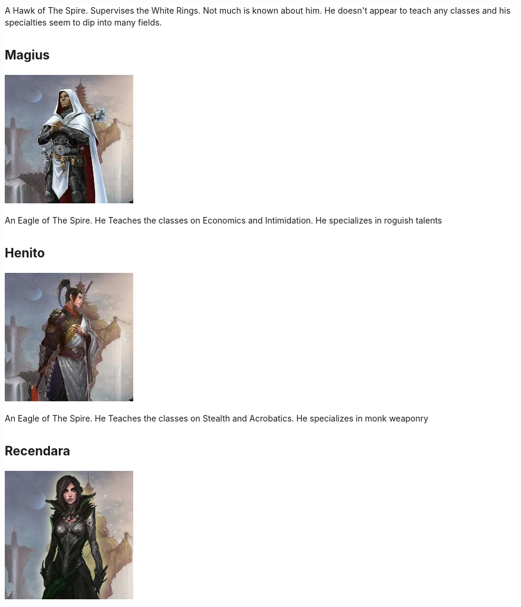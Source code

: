 
A Hawk of The Spire. Supervises the White Rings. Not much is known about him. He doesn't appear to teach any classes and his specialties seem to dip into many fields.


## Magius

![Magius](/assets/Magius.jpg)  


An Eagle of The Spire. He Teaches the classes on Economics and Intimidation. He specializes in roguish talents


## Henito

![Henito](/assets/Henito.jpg)  


An Eagle of The Spire. He Teaches the classes on Stealth and Acrobatics. He specializes in monk weaponry


## Recendara

![Recendara](/assets/Recendara.jpg)  
